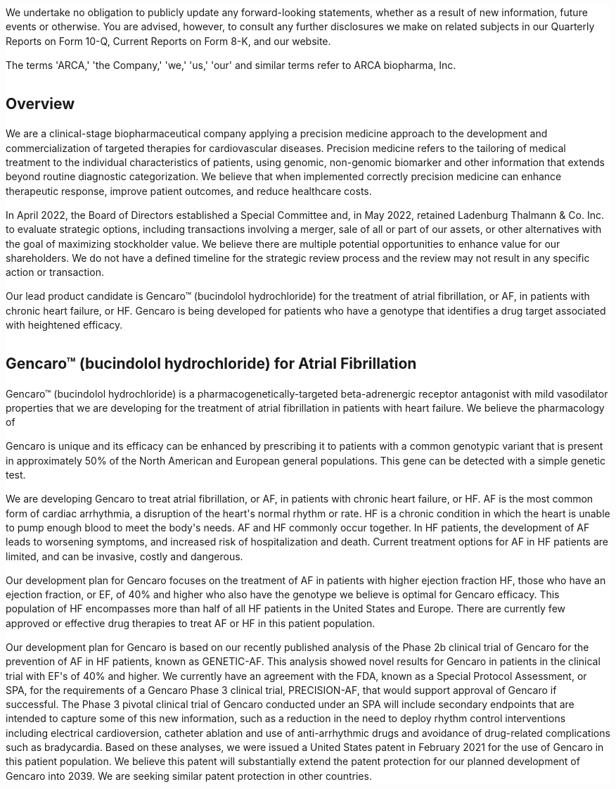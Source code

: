 We undertake no obligation to publicly update any forward-looking statements, whether as a result of new information, future events or otherwise. You are advised, however, to consult any further disclosures we make on related subjects in our Quarterly Reports on Form 10-Q, Current Reports on Form 8-K, and our website.

The terms 'ARCA,' 'the Company,' 'we,' 'us,' 'our' and similar terms refer to ARCA biopharma, Inc.

## Overview

We are a clinical-stage biopharmaceutical company applying a precision medicine approach to the development and commercialization of targeted therapies for cardiovascular diseases. Precision medicine refers to the tailoring of medical treatment to the individual characteristics of patients, using genomic, non-genomic biomarker and other information that extends beyond routine diagnostic categorization. We believe that when implemented correctly precision medicine can enhance therapeutic response, improve patient outcomes, and reduce healthcare costs.

In April 2022, the Board of Directors established a Special Committee and, in May 2022, retained Ladenburg Thalmann &amp; Co. Inc. to evaluate strategic options, including transactions involving a merger, sale of all or part of our assets, or other alternatives with the goal of maximizing stockholder value. We believe there are multiple potential opportunities to enhance value for our shareholders. We do not have a defined timeline for the strategic review process and the review may not result in any specific action or transaction.

Our lead product candidate is Gencaro™ (bucindolol hydrochloride) for the treatment of atrial fibrillation, or AF, in patients with chronic heart failure, or HF. Gencaro is being developed for patients who have a genotype that identifies a drug target associated with heightened efficacy.

## Gencaro™ (bucindolol hydrochloride) for Atrial Fibrillation

Gencaro™ (bucindolol hydrochloride) is a pharmacogenetically-targeted beta-adrenergic receptor antagonist with mild vasodilator properties that we are developing for the treatment of atrial fibrillation in patients with heart failure. We believe the pharmacology of

Gencaro is unique and its efficacy can be enhanced by prescribing it to patients with a common genotypic variant that is present in approximately 50% of the North American and European general populations. This gene can be detected with a simple genetic test.

We are developing Gencaro to treat atrial fibrillation, or AF, in patients with chronic heart failure, or HF. AF is the most common form of cardiac arrhythmia, a disruption of the heart's normal rhythm or rate. HF is a chronic condition in which the heart is unable to pump enough blood to meet the body's needs. AF and HF commonly occur together. In HF patients, the development of AF leads to worsening symptoms, and increased risk of hospitalization and death. Current treatment options for AF in HF patients are limited, and can be invasive, costly and dangerous.

Our development plan for Gencaro focuses on the treatment of AF in patients with higher ejection fraction HF, those who have an ejection fraction, or EF, of 40% and higher who also have the genotype we believe is optimal for Gencaro efficacy. This population of HF encompasses more than half of all HF patients in the United States and Europe. There are currently few approved or effective drug therapies to treat AF or HF in this patient population.

Our development plan for Gencaro is based on our recently published analysis of the Phase 2b clinical trial of Gencaro for the prevention of AF in HF patients, known as GENETIC-AF. This analysis showed novel results for Gencaro in patients in the clinical trial with EF's of 40% and higher. We currently have an agreement with the FDA, known as a Special Protocol Assessment, or SPA, for the requirements of a Gencaro Phase 3 clinical trial, PRECISION-AF, that would support approval of Gencaro if successful. The Phase 3 pivotal clinical trial of Gencaro conducted under an SPA will include secondary endpoints that are intended to capture some of this new information, such as a reduction in the need to deploy rhythm control interventions including electrical cardioversion, catheter ablation and use of anti-arrhythmic drugs and avoidance of drug-related complications such as bradycardia. Based on these analyses, we were issued a United States patent in February 2021 for the use of Gencaro in this patient population. We believe this patent will substantially extend the patent protection for our planned development of Gencaro into 2039. We are seeking similar patent protection in other countries.
